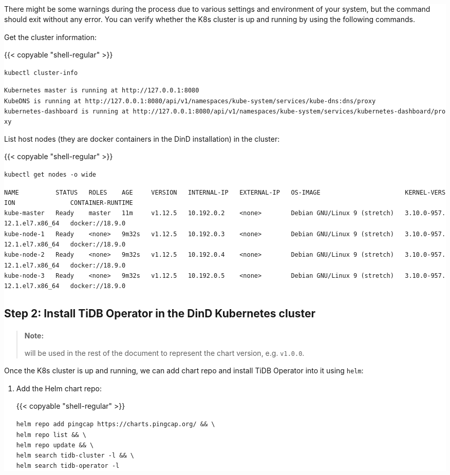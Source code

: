 There might be some warnings during the process due to various settings and environment of your system, but the command should exit without any error. You can verify whether the K8s cluster is up and running by using the following commands.

Get the cluster information:

{{< copyable "shell-regular" >}}

```shell
kubectl cluster-info
```

```
Kubernetes master is running at http://127.0.0.1:8080
KubeDNS is running at http://127.0.0.1:8080/api/v1/namespaces/kube-system/services/kube-dns:dns/proxy
kubernetes-dashboard is running at http://127.0.0.1:8080/api/v1/namespaces/kube-system/services/kubernetes-dashboard/proxy
```

List host nodes (they are docker containers in the DinD installation) in the cluster:

{{< copyable "shell-regular" >}}

```shell
kubectl get nodes -o wide
```

```
NAME          STATUS   ROLES    AGE     VERSION   INTERNAL-IP   EXTERNAL-IP   OS-IMAGE                       KERNEL-VERSION               CONTAINER-RUNTIME
kube-master   Ready    master   11m     v1.12.5   10.192.0.2    <none>        Debian GNU/Linux 9 (stretch)   3.10.0-957.12.1.el7.x86_64   docker://18.9.0
kube-node-1   Ready    <none>   9m32s   v1.12.5   10.192.0.3    <none>        Debian GNU/Linux 9 (stretch)   3.10.0-957.12.1.el7.x86_64   docker://18.9.0
kube-node-2   Ready    <none>   9m32s   v1.12.5   10.192.0.4    <none>        Debian GNU/Linux 9 (stretch)   3.10.0-957.12.1.el7.x86_64   docker://18.9.0
kube-node-3   Ready    <none>   9m32s   v1.12.5   10.192.0.5    <none>        Debian GNU/Linux 9 (stretch)   3.10.0-957.12.1.el7.x86_64   docker://18.9.0
```

## Step 2: Install TiDB Operator in the DinD Kubernetes cluster

> **Note:**
>
> <chartVersion> will be used in the rest of the document to represent the chart version, e.g. `v1.0.0`.

Once the K8s cluster is up and running, we can add chart repo and install TiDB Operator into it using `helm`:

1. Add the Helm chart repo:

    {{< copyable "shell-regular" >}}

    ```shell
    helm repo add pingcap https://charts.pingcap.org/ && \
    helm repo list && \
    helm repo update && \
    helm search tidb-cluster -l && \
    helm search tidb-operator -l
    ```
